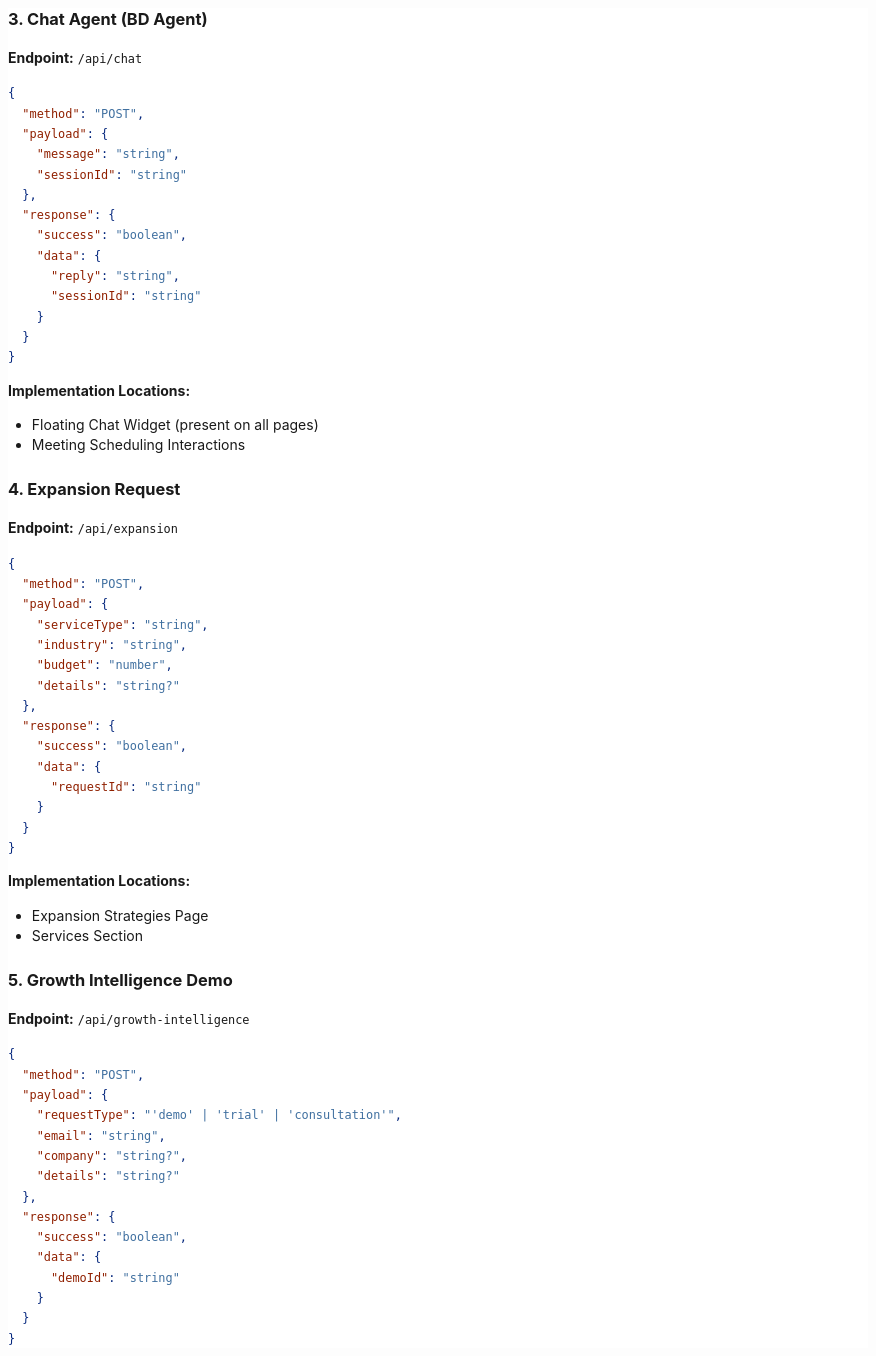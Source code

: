 ### 3. Chat Agent (BD Agent)
**Endpoint:** `/api/chat`
```json
{
  "method": "POST",
  "payload": {
    "message": "string",
    "sessionId": "string"
  },
  "response": {
    "success": "boolean",
    "data": {
      "reply": "string",
      "sessionId": "string"
    }
  }
}
```
**Implementation Locations:**
- Floating Chat Widget (present on all pages)
- Meeting Scheduling Interactions

### 4. Expansion Request
**Endpoint:** `/api/expansion`
```json
{
  "method": "POST",
  "payload": {
    "serviceType": "string",
    "industry": "string",
    "budget": "number",
    "details": "string?"
  },
  "response": {
    "success": "boolean",
    "data": {
      "requestId": "string"
    }
  }
}
```
**Implementation Locations:**
- Expansion Strategies Page
- Services Section

### 5. Growth Intelligence Demo
**Endpoint:** `/api/growth-intelligence`
```json
{
  "method": "POST",
  "payload": {
    "requestType": "'demo' | 'trial' | 'consultation'",
    "email": "string",
    "company": "string?",
    "details": "string?"
  },
  "response": {
    "success": "boolean",
    "data": {
      "demoId": "string"
    }
  }
}
```